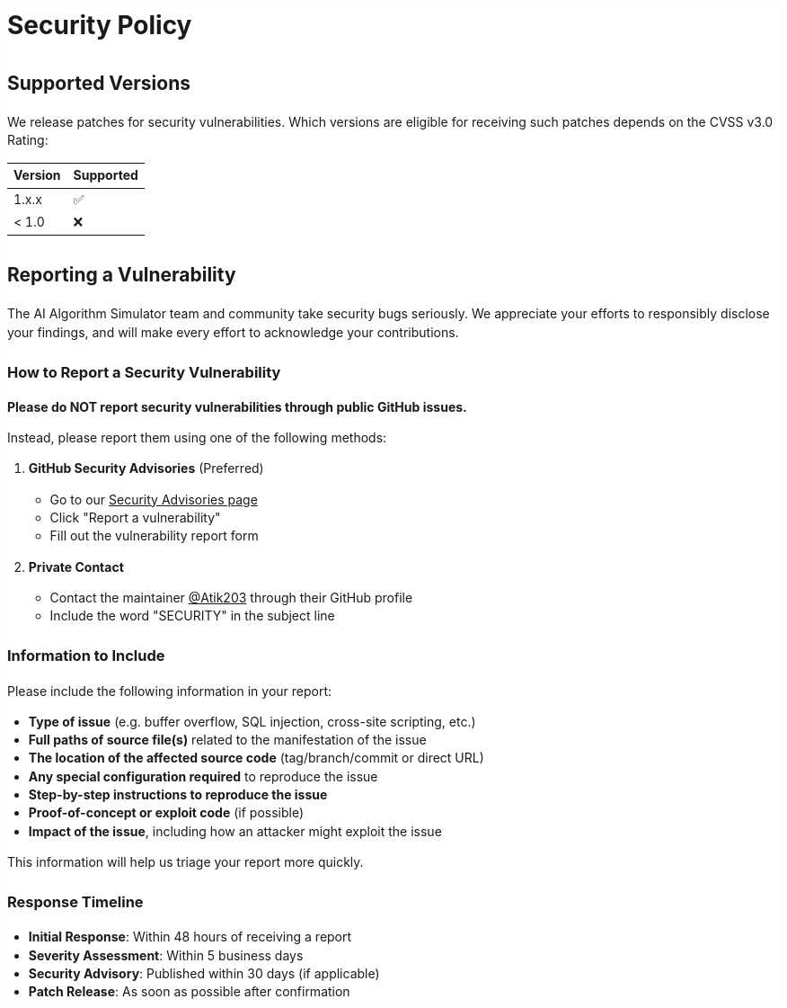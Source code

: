 # Security Policy

## Supported Versions

We release patches for security vulnerabilities. Which versions are eligible for receiving such patches depends on the CVSS v3.0 Rating:

| Version | Supported          |
| ------- | ------------------ |
| 1.x.x   | :white_check_mark: |
| < 1.0   | :x:                |

## Reporting a Vulnerability

The AI Algorithm Simulator team and community take security bugs seriously. We appreciate your efforts to responsibly disclose your findings, and will make every effort to acknowledge your contributions.

### How to Report a Security Vulnerability

**Please do NOT report security vulnerabilities through public GitHub issues.**

Instead, please report them using one of the following methods:

1. **GitHub Security Advisories** (Preferred)

   - Go to our [Security Advisories page](https://github.com/Atik203/AI-Algorithm-Simulator/security/advisories)
   - Click "Report a vulnerability"
   - Fill out the vulnerability report form

2. **Private Contact**
   - Contact the maintainer [@Atik203](https://github.com/Atik203) through their GitHub profile
   - Include the word "SECURITY" in the subject line

### Information to Include

Please include the following information in your report:

- **Type of issue** (e.g. buffer overflow, SQL injection, cross-site scripting, etc.)
- **Full paths of source file(s)** related to the manifestation of the issue
- **The location of the affected source code** (tag/branch/commit or direct URL)
- **Any special configuration required** to reproduce the issue
- **Step-by-step instructions to reproduce the issue**
- **Proof-of-concept or exploit code** (if possible)
- **Impact of the issue**, including how an attacker might exploit the issue

This information will help us triage your report more quickly.

### Response Timeline

- **Initial Response**: Within 48 hours of receiving a report
- **Severity Assessment**: Within 5 business days
- **Security Advisory**: Published within 30 days (if applicable)
- **Patch Release**: As soon as possible after confirmation
